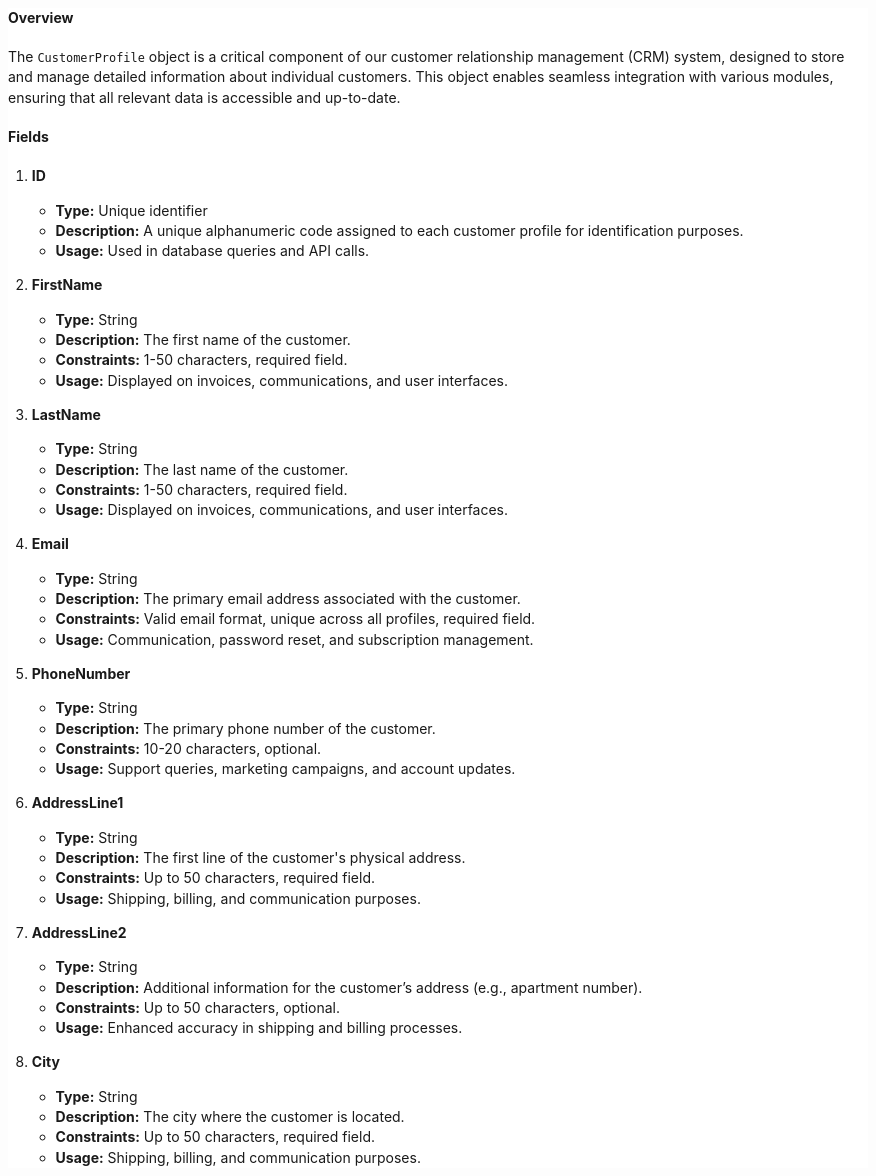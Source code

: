 #### Overview

The `CustomerProfile` object is a critical component of our customer relationship management (CRM) system, designed to store and manage detailed information about individual customers. This object enables seamless integration with various modules, ensuring that all relevant data is accessible and up-to-date.

#### Fields

1. **ID**
   - **Type:** Unique identifier
   - **Description:** A unique alphanumeric code assigned to each customer profile for identification purposes.
   - **Usage:** Used in database queries and API calls.

2. **FirstName**
   - **Type:** String
   - **Description:** The first name of the customer.
   - **Constraints:** 1-50 characters, required field.
   - **Usage:** Displayed on invoices, communications, and user interfaces.

3. **LastName**
   - **Type:** String
   - **Description:** The last name of the customer.
   - **Constraints:** 1-50 characters, required field.
   - **Usage:** Displayed on invoices, communications, and user interfaces.

4. **Email**
   - **Type:** String
   - **Description:** The primary email address associated with the customer.
   - **Constraints:** Valid email format, unique across all profiles, required field.
   - **Usage:** Communication, password reset, and subscription management.

5. **PhoneNumber**
   - **Type:** String
   - **Description:** The primary phone number of the customer.
   - **Constraints:** 10-20 characters, optional.
   - **Usage:** Support queries, marketing campaigns, and account updates.

6. **AddressLine1**
   - **Type:** String
   - **Description:** The first line of the customer's physical address.
   - **Constraints:** Up to 50 characters, required field.
   - **Usage:** Shipping, billing, and communication purposes.

7. **AddressLine2**
   - **Type:** String
   - **Description:** Additional information for the customer’s address (e.g., apartment number).
   - **Constraints:** Up to 50 characters, optional.
   - **Usage:** Enhanced accuracy in shipping and billing processes.

8. **City**
   - **Type:** String
   - **Description:** The city where the customer is located.
   - **Constraints:** Up to 50 characters, required field.
   - **Usage:** Shipping, billing, and communication purposes.
